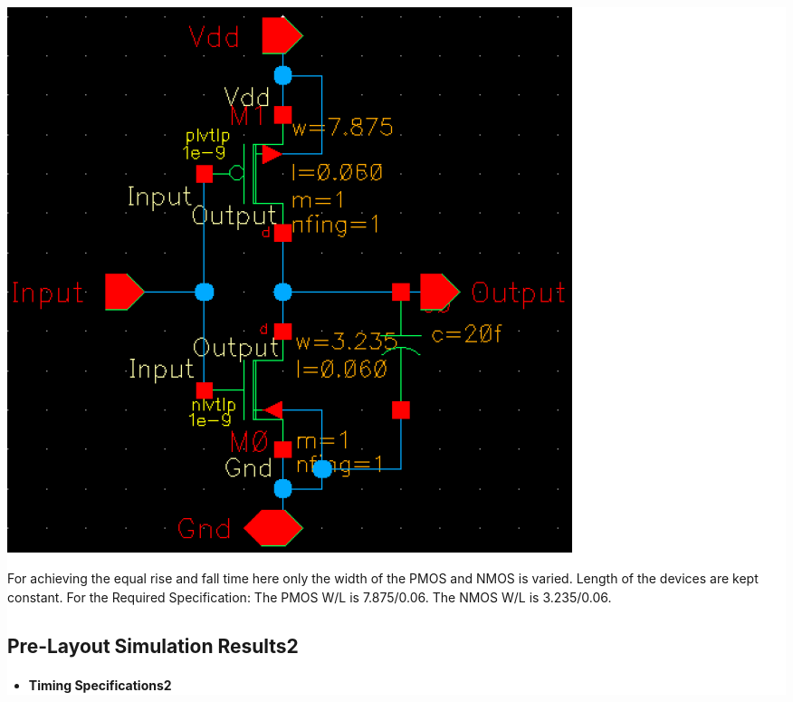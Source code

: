 ![Reference Circuit Diagram](https://github.com/DebjitLP/inv_design/blob/main/layout_schem/shchematic2.png?raw=true)

For achieving the equal rise and fall time here only the width of the PMOS and 
NMOS is varied. Length of the devices are kept constant.
For the Required Specification:
The PMOS W/L is 7.875/0.06. 
The NMOS W/L is 3.235/0.06.

## Pre-Layout Simulation Results2

* **Timing Specifications2**
